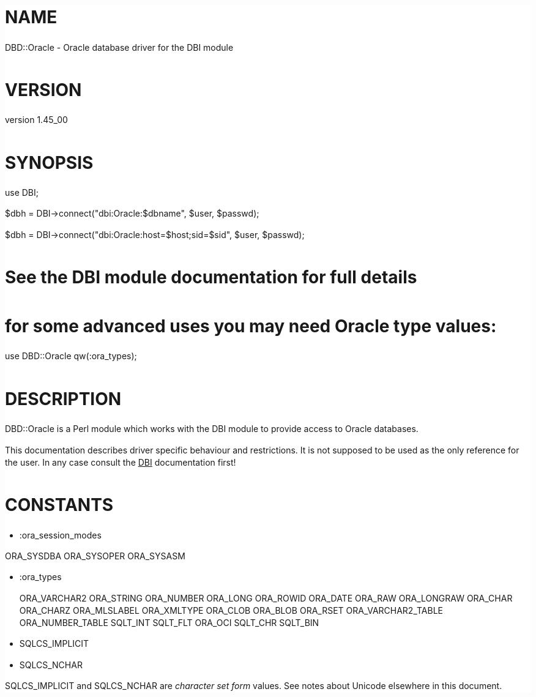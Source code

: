 # NAME

DBD::Oracle - Oracle database driver for the DBI module

# VERSION

version 1.45_00

# SYNOPSIS

  use DBI;

  $dbh = DBI->connect("dbi:Oracle:$dbname", $user, $passwd);

  $dbh = DBI->connect("dbi:Oracle:host=$host;sid=$sid", $user, $passwd);

  # See the DBI module documentation for full details

  # for some advanced uses you may need Oracle type values:
  use DBD::Oracle qw(:ora_types);

# DESCRIPTION

DBD::Oracle is a Perl module which works with the DBI module to provide
access to Oracle databases.

This documentation describes driver specific behaviour and restrictions. It is
not supposed to be used as the only reference for the user. In any case
consult the [DBI](http://search.cpan.org/perldoc?DBI) documentation first!

# CONSTANTS

- :ora_session_modes

ORA_SYSDBA ORA_SYSOPER ORA_SYSASM

- :ora_types

  ORA_VARCHAR2 ORA_STRING ORA_NUMBER ORA_LONG ORA_ROWID ORA_DATE ORA_RAW
  ORA_LONGRAW ORA_CHAR ORA_CHARZ ORA_MLSLABEL ORA_XMLTYPE ORA_CLOB ORA_BLOB
  ORA_RSET ORA_VARCHAR2_TABLE ORA_NUMBER_TABLE SQLT_INT SQLT_FLT ORA_OCI
  SQLT_CHR SQLT_BIN

- SQLCS_IMPLICIT

- SQLCS_NCHAR

SQLCS_IMPLICIT and SQLCS_NCHAR are _character set form_ values.
See notes about Unicode elsewhere in this document.
